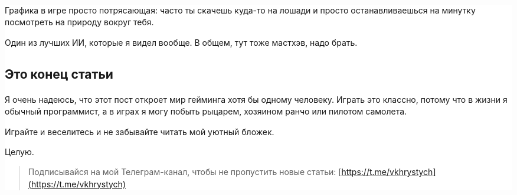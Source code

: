 Графика в игре просто потрясающая: часто ты скачешь куда-то на лошади и просто останавливаешься на минутку посмотреть на природу вокруг тебя.

Один из лучших ИИ, которые я видел вообще. В общем, тут тоже мастхэв, надо брать.

## Это конец статьи

Я очень надеюсь, что этот пост откроет мир гейминга хотя бы одному человеку. Играть это классно, потому что в жизни я обычный программист, а в играх я могу побыть рыцарем, хозяином ранчо или пилотом самолета.

Играйте и веселитесь и не забывайте читать мой уютный бложек.

Целую.

> Подписывайся на мой Телеграм-канал, чтобы не пропустить новые статьи: [https://t.me/vkhrystych](https://t.me/vkhrystych)
